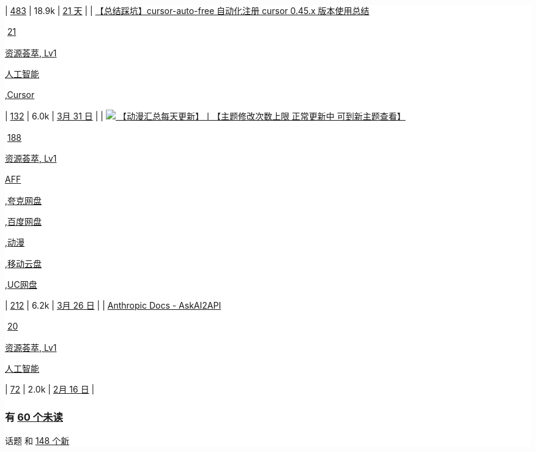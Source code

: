 



 | [483](/t/topic/335823/1) | 18.9k | [21 天](/t/topic/335823/491) |
| [【总结踩坑】cursor-auto-free 自动化注册 cursor 0.45.x 版本使用总结](/t/topic/411698/119)

 [21](/t/topic/411698/119 "您在此话题中有 21 个未读帖子")

[资源荟萃, Lv1](/c/resource/resource-lv1/83)

[人工智能](/tag/人工智能)

,[Cursor](/tag/cursor)





 | [132](/t/topic/411698/1) | 6.0k | [3月 31 日](/t/topic/411698/139) |
| [![](https://cdn.linux.do/images/emoji/twemoji/fire.png?v=14)
【动漫汇总每天更新】丨【主题修改次数上限 正常更新中 可到新主题查看】](/t/topic/419831/38)

 [188](/t/topic/419831/38 "您在此话题中有 188 个未读帖子")

[资源荟萃, Lv1](/c/resource/resource-lv1/83)

[AFF](/tag/aff "该标签用于提醒他人本话题中存在aff链接，含有aff的链接仍需显著标明")

,[夸克网盘](/tag/夸克网盘)

,[百度网盘](/tag/百度网盘)

,[动漫](/tag/动漫)

,[移动云盘](/tag/移动云盘)

,[UC网盘](/tag/uc网盘)





 | [212](/t/topic/419831/1) | 6.2k | [3月 26 日](/t/topic/419831/225) |
| [Anthropic Docs - AskAI2API](/t/topic/428507/54)

 [20](/t/topic/428507/54 "您在此话题中有 20 个未读帖子")

[资源荟萃, Lv1](/c/resource/resource-lv1/83)

[人工智能](/tag/人工智能)





 | [72](/t/topic/428507/1) | 2.0k | [2月 16 日](/t/topic/428507/73) |

### 有 [60 个未读](/unread)

话题 和 [148 个新](/new)
